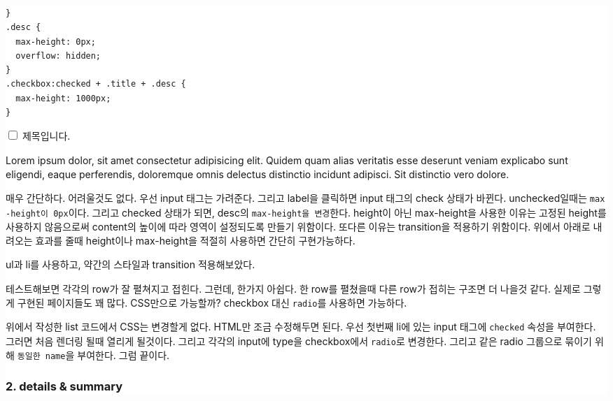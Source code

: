     }
    .desc {
      max-height: 0px;
      overflow: hidden;
    }
    .checkbox:checked + .title + .desc {
      max-height: 1000px;
    }
  </style>
  <div>
    <input type="checkbox" class="checkbox" id="expandable-input" />
    <label for="expandable-input" class="title">제목입니다.</label>
    <p class="desc">
      Lorem ipsum dolor, sit amet consectetur adipisicing elit. Quidem 
      quam alias veritatis esse deserunt veniam explicabo sunt eligendi,
      eaque perferendis, doloremque omnis delectus distinctio incidunt
      adipisci. Sit distinctio vero dolore.
    </p>
  </div>
</div>

매우 간단하다. 어려울것도 없다. 우선 input 태그는 가려준다. 그리고 label을 클릭하면 input 태그의 check 상태가 바뀐다. unchecked일때는 `max-height이 0px`이다. 그리고 checked 상태가 되면, desc의 `max-height을 변경`한다. height이 아닌 max-height을 사용한 이유는 고정된 height를 사용하지 않음으로써 content의 높이에 따라 영역이 설정되도록 만들기 위함이다. 또다른 이유는 transition을 적용하기 위함이다. 위에서 아래로 내려오는 효과를 줄때 height이나 max-height을 적절히 사용하면 간단히 구현가능하다.  

ul과 li를 사용하고, 약간의 스타일과 transition 적용해보았다. 

<div class="frame-wrap">
<iframe src="https://codesandbox.io/embed/expandable-list-by-pure-css-kw5b3?fontsize=14" title="expandable list by pure css " allow="geolocation; microphone; camera; midi; vr; accelerometer; gyroscope; payment; ambient-light-sensor; encrypted-media" style="width:100%; height:500px; border:0; border-radius: 4px; overflow:hidden;" sandbox="allow-modals allow-forms allow-popups allow-scripts allow-same-origin"></iframe>
</div>

테스트해보면 각각의 row가 잘 펼쳐지고 접힌다. 그런데, 한가지 아쉽다. 한 row를 펼쳤을때 다른 row가 접히는 구조면 더 나을것 같다. 실제로 그렇게 구현된 페이지들도 꽤 많다. CSS만으로 가능할까? checkbox 대신 `radio`를 사용하면 가능하다.

위에서 작성한 list 코드에서 CSS는 변경할게 없다. HTML만 조금 수정해두면 된다. 우선 첫번째 li에 있는 input 태그에 `checked` 속성을 부여한다. 그러면 처음 렌더링 될때 열리게 될것이다. 그리고 각각의 input에 type을 checkbox에서 `radio`로 변경한다. 그리고 같은 radio 그룹으로 묶이기 위해 `동일한 name`을 부여한다. 그럼 끝이다. 

<div class="frame-wrap">
<iframe src="https://codesandbox.io/embed/expandable-list-by-pure-css-fddyd?fontsize=14" title="expandable list by pure css" allow="geolocation; microphone; camera; midi; vr; accelerometer; gyroscope; payment; ambient-light-sensor; encrypted-media" style="width:100%; height:500px; border:0; border-radius: 4px; overflow:hidden;" sandbox="allow-modals allow-forms allow-popups allow-scripts allow-same-origin"></iframe>
</div>


### 2. details & summary
